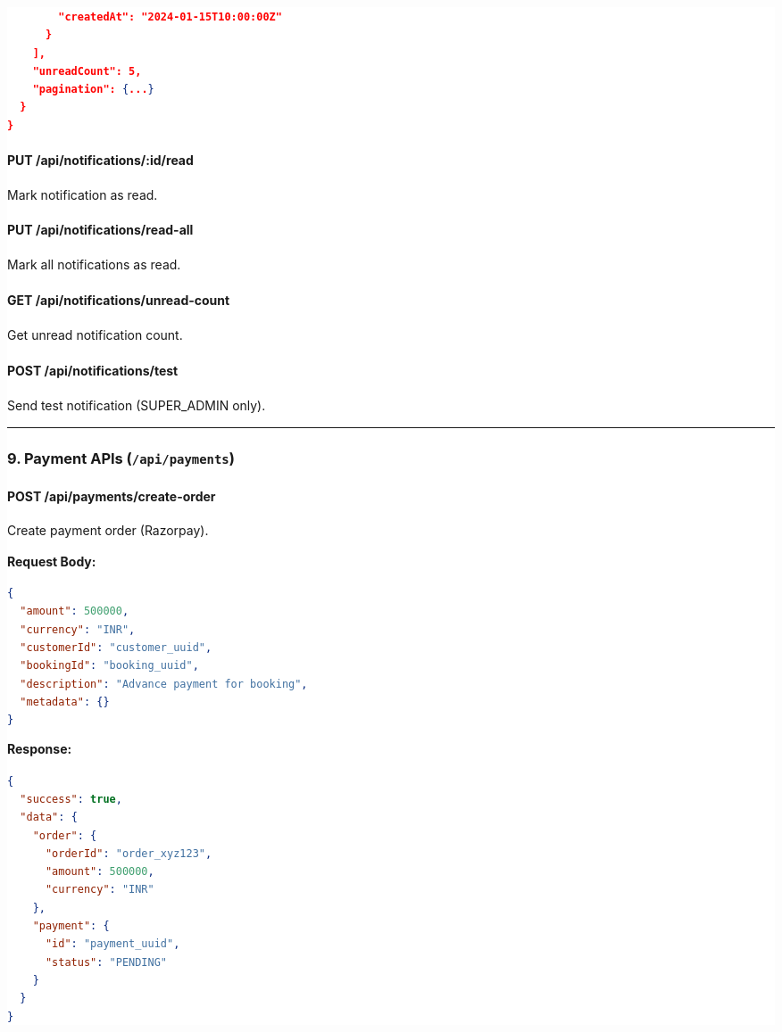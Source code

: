 ```json
        "createdAt": "2024-01-15T10:00:00Z"
      }
    ],
    "unreadCount": 5,
    "pagination": {...}
  }
}
```

#### PUT /api/notifications/:id/read
Mark notification as read.

#### PUT /api/notifications/read-all
Mark all notifications as read.

#### GET /api/notifications/unread-count
Get unread notification count.

#### POST /api/notifications/test
Send test notification (SUPER_ADMIN only).

---

### 9. Payment APIs (`/api/payments`)

#### POST /api/payments/create-order
Create payment order (Razorpay).

**Request Body:**
```json
{
  "amount": 500000,
  "currency": "INR",
  "customerId": "customer_uuid",
  "bookingId": "booking_uuid",
  "description": "Advance payment for booking",
  "metadata": {}
}
```

**Response:**
```json
{
  "success": true,
  "data": {
    "order": {
      "orderId": "order_xyz123",
      "amount": 500000,
      "currency": "INR"
    },
    "payment": {
      "id": "payment_uuid",
      "status": "PENDING"
    }
  }
}
```

